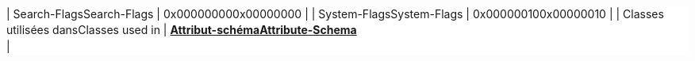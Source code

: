 | <span data-ttu-id="a3399-292">Search-Flags</span><span class="sxs-lookup"><span data-stu-id="a3399-292">Search-Flags</span></span>           | <span data-ttu-id="a3399-293">0x00000000</span><span class="sxs-lookup"><span data-stu-id="a3399-293">0x00000000</span></span>                                               |
| <span data-ttu-id="a3399-294">System-Flags</span><span class="sxs-lookup"><span data-stu-id="a3399-294">System-Flags</span></span>           | <span data-ttu-id="a3399-295">0x00000010</span><span class="sxs-lookup"><span data-stu-id="a3399-295">0x00000010</span></span>                                               |
| <span data-ttu-id="a3399-296">Classes utilisées dans</span><span class="sxs-lookup"><span data-stu-id="a3399-296">Classes used in</span></span>        | [<span data-ttu-id="a3399-297">**Attribut-schéma**</span><span class="sxs-lookup"><span data-stu-id="a3399-297">**Attribute-Schema**</span></span>](c-attributeschema.md)<br/> |



 

 





